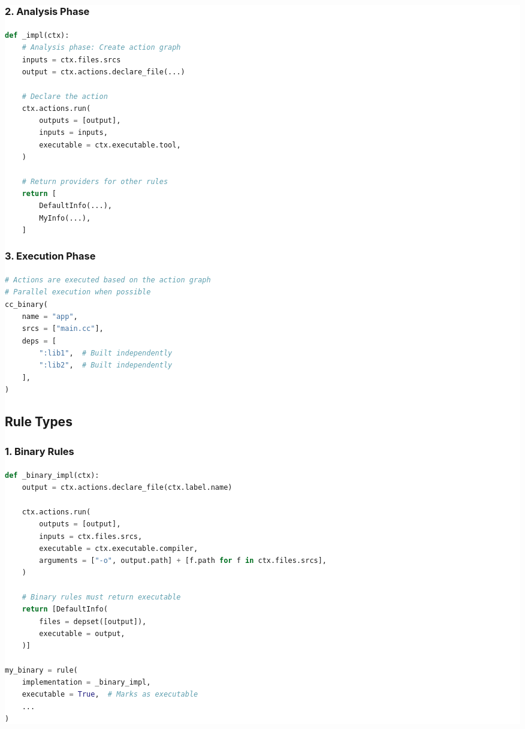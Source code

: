 ### 2. Analysis Phase
```python
def _impl(ctx):
    # Analysis phase: Create action graph
    inputs = ctx.files.srcs
    output = ctx.actions.declare_file(...)
    
    # Declare the action
    ctx.actions.run(
        outputs = [output],
        inputs = inputs,
        executable = ctx.executable.tool,
    )
    
    # Return providers for other rules
    return [
        DefaultInfo(...),
        MyInfo(...),
    ]
```

### 3. Execution Phase
```python
# Actions are executed based on the action graph
# Parallel execution when possible
cc_binary(
    name = "app",
    srcs = ["main.cc"],
    deps = [
        ":lib1",  # Built independently
        ":lib2",  # Built independently
    ],
)
```

## Rule Types

### 1. Binary Rules
```python
def _binary_impl(ctx):
    output = ctx.actions.declare_file(ctx.label.name)
    
    ctx.actions.run(
        outputs = [output],
        inputs = ctx.files.srcs,
        executable = ctx.executable.compiler,
        arguments = ["-o", output.path] + [f.path for f in ctx.files.srcs],
    )
    
    # Binary rules must return executable
    return [DefaultInfo(
        files = depset([output]),
        executable = output,
    )]

my_binary = rule(
    implementation = _binary_impl,
    executable = True,  # Marks as executable
    ...
)
```
